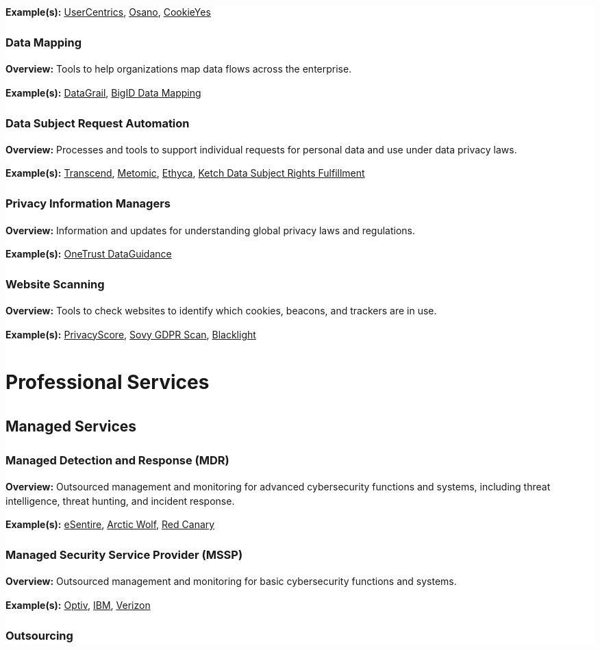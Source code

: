 **Example(s):** [UserCentrics](https://usercentrics.com/), [Osano](https://www.osano.com/features/consent-management), [CookieYes](https://www.cookieyes.com/)

### Data Mapping

**Overview:** Tools to help organizations map data flows across the enterprise.

**Example(s):** [DataGrail](https://www.datagrail.io/), [BigID Data Mapping](https://bigid.com/data-mapping/)

### Data Subject Request Automation

**Overview:** Processes and tools to support individual requests for personal data and use under data privacy laws.

**Example(s):** [Transcend](https://transcend.io/), [Metomic](https://metomic.io/), [Ethyca](https://ethyca.com/), [Ketch Data Subject Rights Fulfillment](https://www.ketch.com/features/data-subject-rights-fulfillment)

### Privacy Information Managers

**Overview:** Information and updates for understanding global privacy laws and regulations.

**Example(s):** [OneTrust DataGuidance](https://www.onetrust.com/products/onetrust-dataguidance/)

### Website Scanning

**Overview:** Tools to check websites to identify which cookies, beacons, and trackers are in use.

**Example(s):** [PrivacyScore](https://privacyscore.org/), [Sovy GDPR Scan](https://www.sovy.com/gdpr-scan/), [Blacklight](https://themarkup.org/blacklight)

# Professional Services

## Managed Services

### Managed Detection and Response (MDR)

**Overview:** Outsourced management and monitoring for advanced cybersecurity functions and systems, including threat intelligence, threat hunting, and incident response.

**Example(s):** [eSentire](https://www.esentire.com/), [Arctic Wolf](https://arcticwolf.com/), [Red Canary](https://redcanary.com/)

### Managed Security Service Provider (MSSP)

**Overview:** Outsourced management and monitoring for basic cybersecurity functions and systems.

**Example(s):** [Optiv](https://www.optiv.com/services/managed-services), [IBM](https://www.ibm.com/security/services/managed-security-services?p1=Search&p4=43700050370543696&p5=b&gclid=Cj0KCQjw18WKBhCUARIsAFiW7JxnKKcmzfVhX12HZoDEF-fGqVPeaVr9leFUMtxQtIN7Oq0HArkZPQ4aAkk3EALw_wcB&gclsrc=aw.ds), [Verizon](https://enterprise.verizon.com/resources/articles/managed-security-services/)

### Outsourcing
